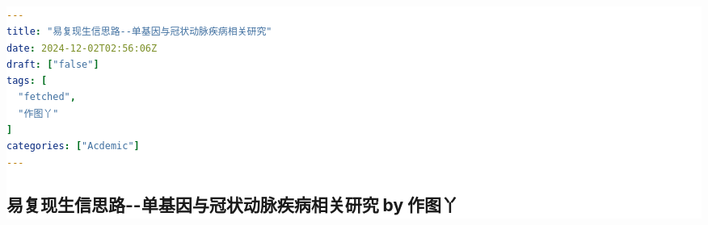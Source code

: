 ```yaml
---
title: "易复现生信思路--单基因与冠状动脉疾病相关研究"
date: 2024-12-02T02:56:06Z
draft: ["false"]
tags: [
  "fetched",
  "作图丫"
]
categories: ["Acdemic"]
---
```

易复现生信思路--单基因与冠状动脉疾病相关研究 by 作图丫
------